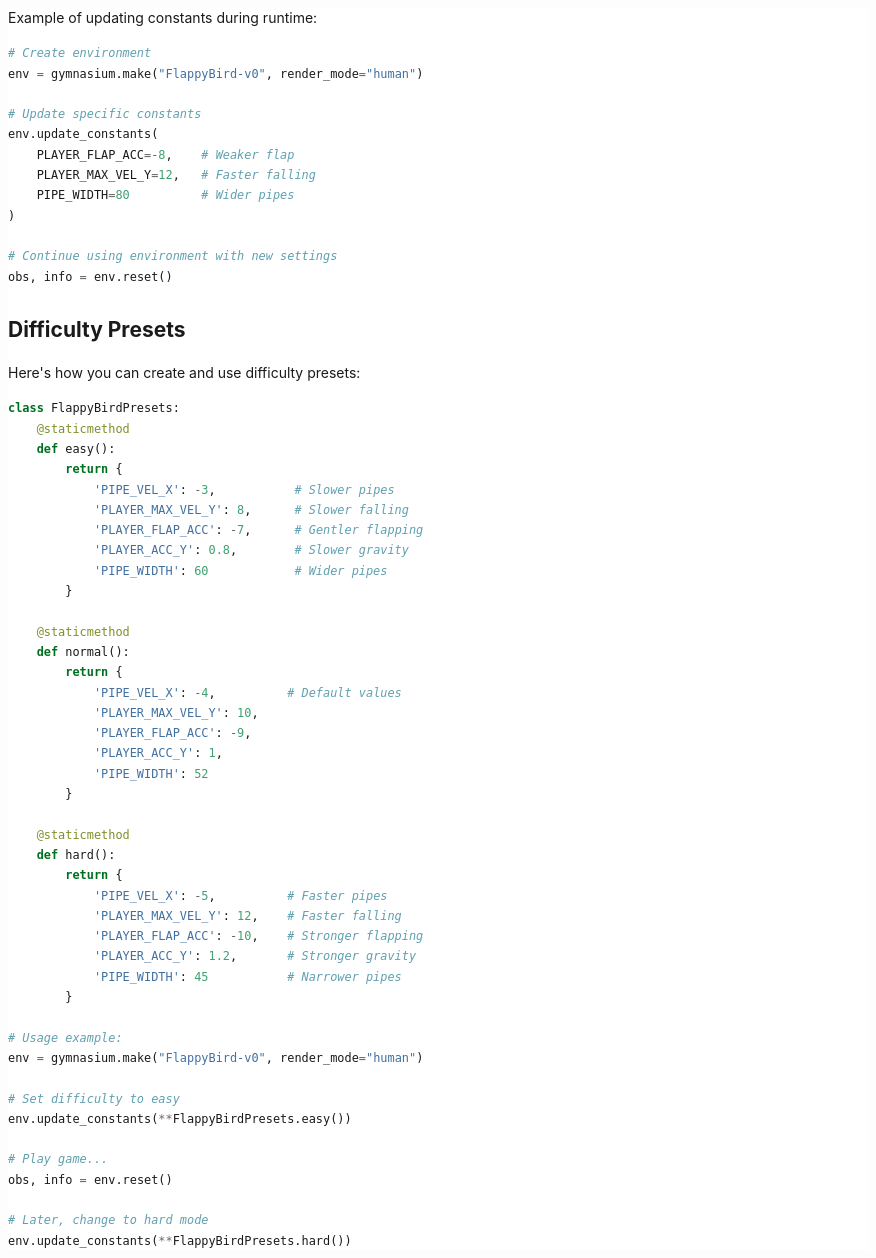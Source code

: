 Example of updating constants during runtime:

```python
# Create environment
env = gymnasium.make("FlappyBird-v0", render_mode="human")

# Update specific constants
env.update_constants(
    PLAYER_FLAP_ACC=-8,    # Weaker flap
    PLAYER_MAX_VEL_Y=12,   # Faster falling
    PIPE_WIDTH=80          # Wider pipes
)

# Continue using environment with new settings
obs, info = env.reset()
```

## Difficulty Presets

Here's how you can create and use difficulty presets:

```python
class FlappyBirdPresets:
    @staticmethod
    def easy():
        return {
            'PIPE_VEL_X': -3,           # Slower pipes
            'PLAYER_MAX_VEL_Y': 8,      # Slower falling
            'PLAYER_FLAP_ACC': -7,      # Gentler flapping
            'PLAYER_ACC_Y': 0.8,        # Slower gravity
            'PIPE_WIDTH': 60            # Wider pipes
        }
    
    @staticmethod
    def normal():
        return {
            'PIPE_VEL_X': -4,          # Default values
            'PLAYER_MAX_VEL_Y': 10,
            'PLAYER_FLAP_ACC': -9,
            'PLAYER_ACC_Y': 1,
            'PIPE_WIDTH': 52
        }
    
    @staticmethod
    def hard():
        return {
            'PIPE_VEL_X': -5,          # Faster pipes
            'PLAYER_MAX_VEL_Y': 12,    # Faster falling
            'PLAYER_FLAP_ACC': -10,    # Stronger flapping
            'PLAYER_ACC_Y': 1.2,       # Stronger gravity
            'PIPE_WIDTH': 45           # Narrower pipes
        }

# Usage example:
env = gymnasium.make("FlappyBird-v0", render_mode="human")

# Set difficulty to easy
env.update_constants(**FlappyBirdPresets.easy())

# Play game...
obs, info = env.reset()

# Later, change to hard mode
env.update_constants(**FlappyBirdPresets.hard())
```